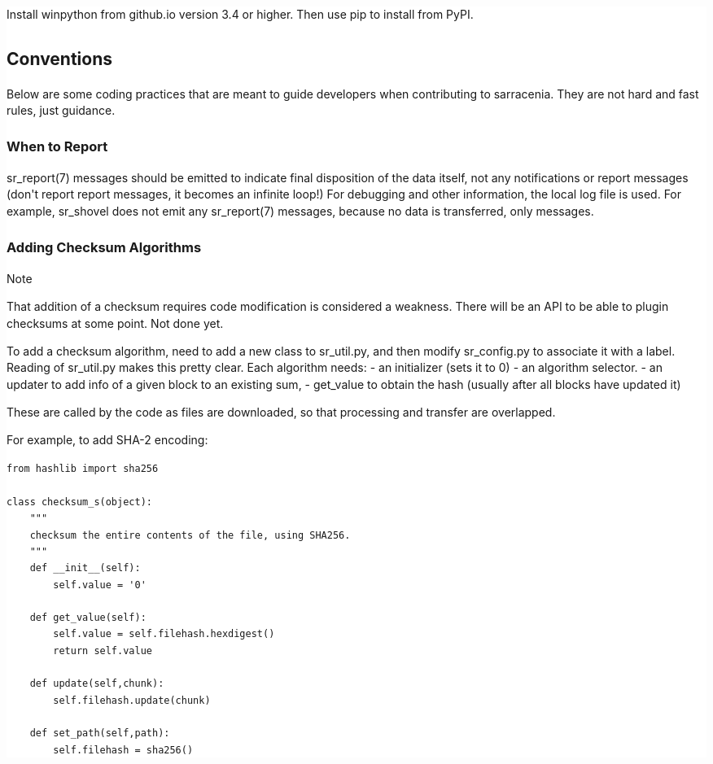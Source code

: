 Install winpython from github.io version 3.4 or higher. Then use pip to
install from PyPI.

Conventions
-----------

Below are some coding practices that are meant to guide developers when
contributing to sarracenia. They are not hard and fast rules, just
guidance.

### When to Report

sr\_report(7) messages should be emitted to indicate final disposition
of the data itself, not any notifications or report messages (don't
report report messages, it becomes an infinite loop!) For debugging and
other information, the local log file is used. For example, sr\_shovel
does not emit any sr\_report(7) messages, because no data is
transferred, only messages.

### Adding Checksum Algorithms

Note

That addition of a checksum requires code modification is considered a
weakness. There will be an API to be able to plugin checksums at some
point. Not done yet.

To add a checksum algorithm, need to add a new class to sr\_util.py, and
then modify sr\_config.py to associate it with a label. Reading of
sr\_util.py makes this pretty clear. Each algorithm needs: - an
initializer (sets it to 0) - an algorithm selector. - an updater to add
info of a given block to an existing sum, - get\_value to obtain the
hash (usually after all blocks have updated it)

These are called by the code as files are downloaded, so that processing
and transfer are overlapped.

For example, to add SHA-2 encoding:

    from hashlib import sha256

    class checksum_s(object):
        """
        checksum the entire contents of the file, using SHA256.
        """
        def __init__(self):
            self.value = '0'

        def get_value(self):
            self.value = self.filehash.hexdigest()
            return self.value

        def update(self,chunk):
            self.filehash.update(chunk)

        def set_path(self,path):
            self.filehash = sha256()
